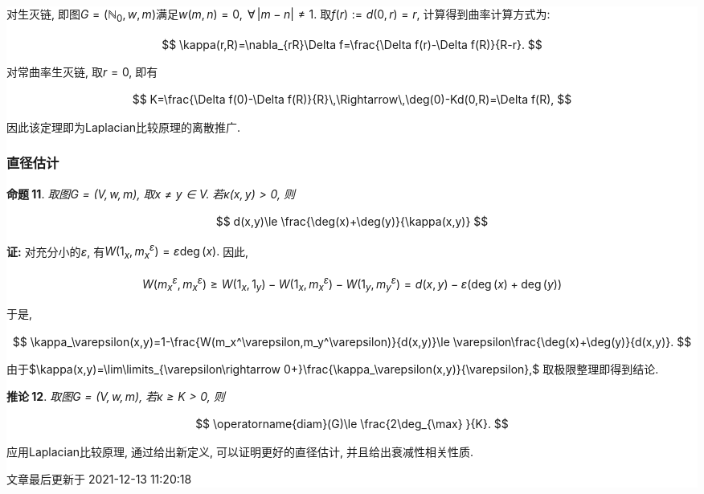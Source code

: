 

对生灭链, 即图$G=(\mathbb{N}_0,w,m)$满足$w(m,n)=0,$
$\,\forall\,|m-n|\neq 1.$ 取$f(r):=d(0,r)=r,$ 计算得到曲率计算方式为:


$$
\kappa(r,R)=\nabla_{rR}\Delta f=\frac{\Delta f(r)-\Delta f(R)}{R-r}.
$$


对常曲率生灭链, 取$r=0,$ 即有


$$
K=\frac{\Delta f(0)-\Delta f(R)}{R}\,\Rightarrow\,\deg(0)-Kd(0,R)=\Delta f(R),
$$


因此该定理即为Laplacian比较原理的离散推广.

### 直径估计

**命题 11**. *取图$G=(V,w,m),$ 取$x\neq y\in V.$ 若$\kappa(x,y)>0,$ 则* 



$$
d(x,y)\le \frac{\deg(x)+\deg(y)}{\kappa(x,y)}
$$



**证:** 对充分小的$\varepsilon,$
有$W(1_x,m_x^\varepsilon)=\varepsilon\deg(x).$ 因此,


$$
W(m_x^\varepsilon,m_x^\varepsilon)\ge W(1_x,1_y)-W(1_x,m_x^\varepsilon)-W(1_y,m_y^\varepsilon)=d(x,y)-\varepsilon(\deg(x)+\deg(y))
$$


于是,


$$
\kappa_\varepsilon(x,y)=1-\frac{W(m_x^\varepsilon,m_y^\varepsilon)}{d(x,y)}\le \varepsilon\frac{\deg(x)+\deg(y)}{d(x,y)}.
$$


由于$\kappa(x,y)=\lim\limits_{\varepsilon\rightarrow 0+}\frac{\kappa_\varepsilon(x,y)}{\varepsilon},$
取极限整理即得到结论.

**推论 12**. *取图$G=(V,w,m),$ 若$\kappa\ge K>0,$ 则* 



$$
\operatorname{diam}(G)\le \frac{2\deg_{\max} }{K}.
$$



应用Laplacian比较原理, 通过给出新定义, 可以证明更好的直径估计,
并且给出衰减性相关性质.

文章最后更新于 2021-12-13 11:20:18 
